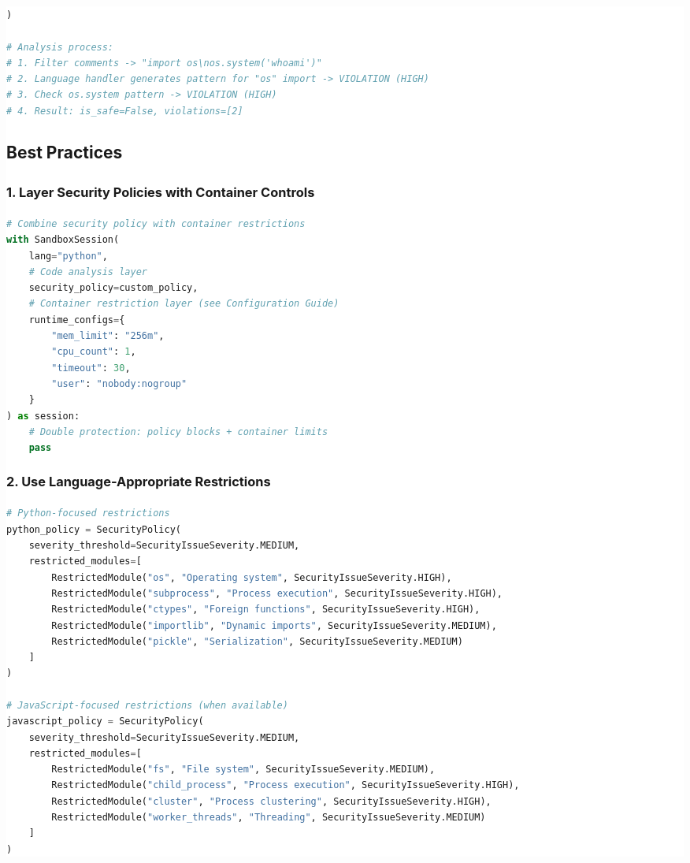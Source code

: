 ```python
)

# Analysis process:
# 1. Filter comments -> "import os\nos.system('whoami')"
# 2. Language handler generates pattern for "os" import -> VIOLATION (HIGH)
# 3. Check os.system pattern -> VIOLATION (HIGH)
# 4. Result: is_safe=False, violations=[2]
```

## Best Practices

### 1. Layer Security Policies with Container Controls

```python
# Combine security policy with container restrictions
with SandboxSession(
    lang="python",
    # Code analysis layer
    security_policy=custom_policy,
    # Container restriction layer (see Configuration Guide)
    runtime_configs={
        "mem_limit": "256m",
        "cpu_count": 1,
        "timeout": 30,
        "user": "nobody:nogroup"
    }
) as session:
    # Double protection: policy blocks + container limits
    pass
```

### 2. Use Language-Appropriate Restrictions

```python
# Python-focused restrictions
python_policy = SecurityPolicy(
    severity_threshold=SecurityIssueSeverity.MEDIUM,
    restricted_modules=[
        RestrictedModule("os", "Operating system", SecurityIssueSeverity.HIGH),
        RestrictedModule("subprocess", "Process execution", SecurityIssueSeverity.HIGH),
        RestrictedModule("ctypes", "Foreign functions", SecurityIssueSeverity.HIGH),
        RestrictedModule("importlib", "Dynamic imports", SecurityIssueSeverity.MEDIUM),
        RestrictedModule("pickle", "Serialization", SecurityIssueSeverity.MEDIUM)
    ]
)

# JavaScript-focused restrictions (when available)
javascript_policy = SecurityPolicy(
    severity_threshold=SecurityIssueSeverity.MEDIUM,
    restricted_modules=[
        RestrictedModule("fs", "File system", SecurityIssueSeverity.MEDIUM),
        RestrictedModule("child_process", "Process execution", SecurityIssueSeverity.HIGH),
        RestrictedModule("cluster", "Process clustering", SecurityIssueSeverity.HIGH),
        RestrictedModule("worker_threads", "Threading", SecurityIssueSeverity.MEDIUM)
    ]
)
```
